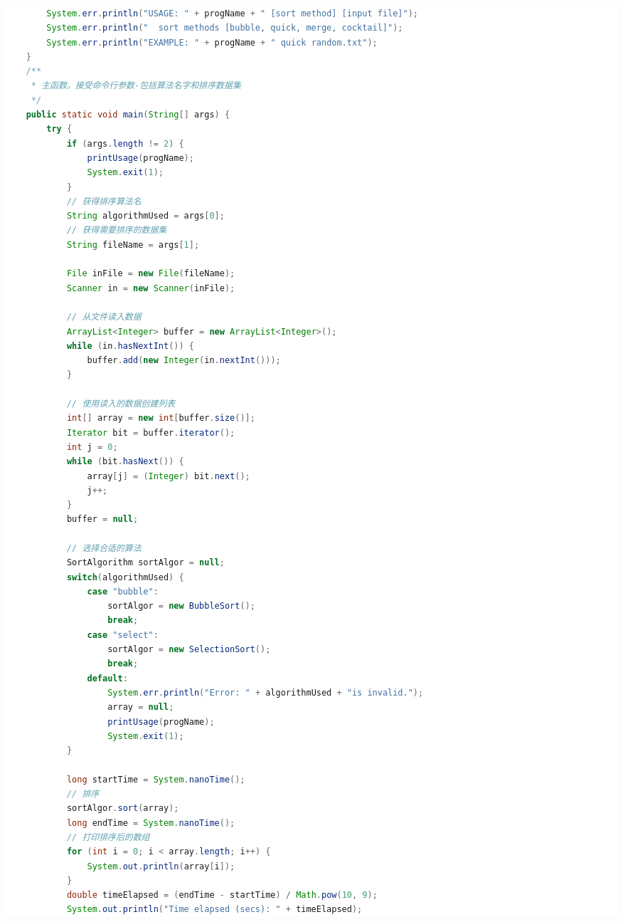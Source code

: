 ```java
      	System.err.println("USAGE: " + progName + " [sort method] [input file]");
      	System.err.println("  sort methods [bubble, quick, merge, cocktail]");
      	System.err.println("EXAMPLE: " + progName + " quick random.txt");
    } 
    /**
     * 主函数。接受命令行参数-包括算法名字和排序数据集
     */
    public static void main(String[] args) {
        try {
            if (args.length != 2) {
                printUsage(progName);
                System.exit(1);
            }            
            // 获得排序算法名
            String algorithmUsed = args[0];
            // 获得需要排序的数据集
            String fileName = args[1];            
            
            File inFile = new File(fileName);
            Scanner in = new Scanner(inFile);

            // 从文件读入数据
            ArrayList<Integer> buffer = new ArrayList<Integer>();
            while (in.hasNextInt()) {
                buffer.add(new Integer(in.nextInt()));
            }

            // 使用读入的数据创建列表
            int[] array = new int[buffer.size()];
            Iterator bit = buffer.iterator();
            int j = 0;
            while (bit.hasNext()) {
                array[j] = (Integer) bit.next();
                j++;
            }
            buffer = null;

            // 选择合适的算法
            SortAlgorithm sortAlgor = null;
            switch(algorithmUsed) {
                case "bubble":
                    sortAlgor = new BubbleSort();
                    break;
                case "select":
                    sortAlgor = new SelectionSort();
                    break;
                default:
                    System.err.println("Error: " + algorithmUsed + "is invalid.");
                    array = null;
                    printUsage(progName);
                    System.exit(1);
            }

            long startTime = System.nanoTime();            
            // 排序
            sortAlgor.sort(array);            
            long endTime = System.nanoTime();
            // 打印排序后的数组
            for (int i = 0; i < array.length; i++) {
            	System.out.println(array[i]);
            }            
            double timeElapsed = (endTime - startTime) / Math.pow(10, 9);
            System.out.println("Time elapsed (secs): " + timeElapsed);
```